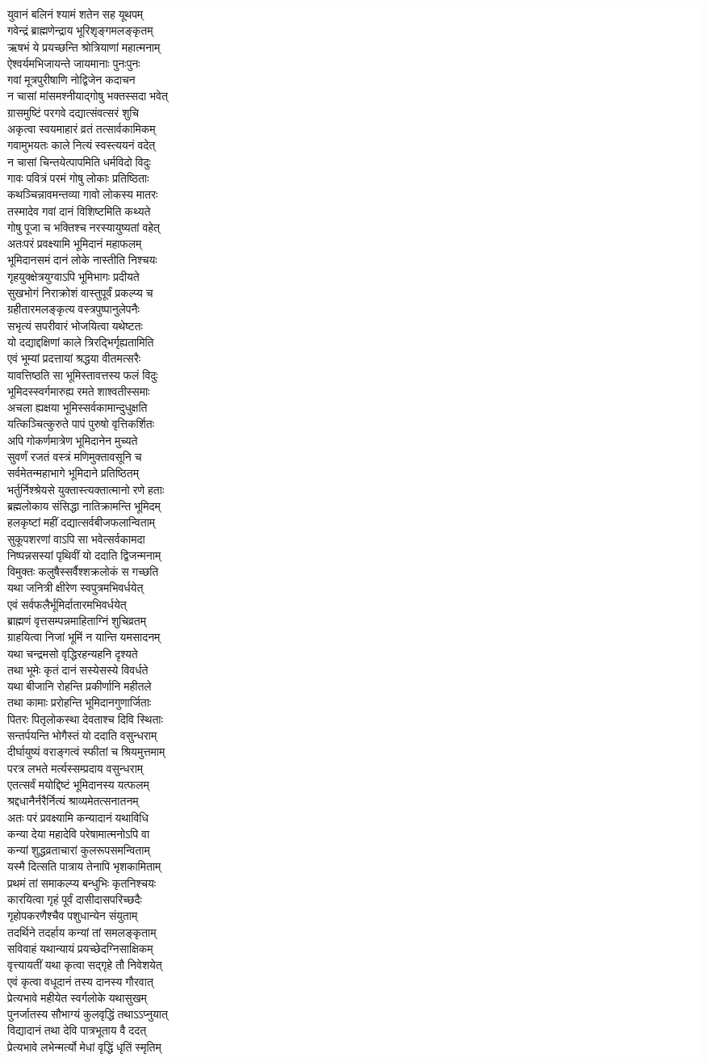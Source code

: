 युवानं बलिनं श्यामं शतेन सह यूथपम्  
गवेन्द्रं ब्राह्मणेन्द्राय भूरिशृङ्गमलङ्कृतम्  
ऋषभं ये प्रयच्छन्ति श्रोत्रियाणां महात्मनाम्  
ऐश्वर्यमभिजायन्ते जायमानाः पुनःपुनः  
गवां मूत्रपुरीषाणि नोद्विजेन कदाचन  
न चासां मांसमश्नीयाद्गोषु भक्तस्सदा भवेत्  
ग्रासमुष्टिं परगवे दद्यात्संवत्सरं शुचि  
अकृत्वा स्वयमाहारं व्रतं तत्सार्वकामिकम्  
गवामुभयतः काले नित्यं स्वस्त्ययनं वदेत्  
न चासां चिन्तयेत्पापमिति धर्मविदो विदुः  
गावः पवित्रं परमं गोषु लोकाः प्रतिष्ठिताः  
कथञ्चिन्नावमन्तव्या गावो लोकस्य मातरः  
तस्मादेव गवां दानं विशिष्टमिति कथ्यते  
गोषु पूजा च भक्तिश्च नरस्यायुष्यतां वहेत्  
अतःपरं प्रवक्ष्यामि भूमिदानं महाफलम्  
भूमिदानसमं दानं लोके नास्तीति निश्चयः  
गृहयुक्क्षेत्रयुग्वाऽपि भूमिभागः प्रदीयते  
सुखभोगं निराक्रोशं वास्तुपूर्वं प्रकल्प्य च  
ग्रहीतारमलङ्कृत्य वस्त्रपुष्पानुलेपनैः  
सभृत्यं सपरीवारं भोजयित्वा यथेष्टतः  
यो दद्याद्दक्षिणां काले त्रिरद्भिर्गृह्यतामिति  
एवं भूम्यां प्रदत्तायां श्रद्धया वीतमत्सरैः  
यावत्तिष्ठति सा भूमिस्तावत्तस्य फलं विदुः  
भूमिदस्स्वर्गमारुह्य रमते शाश्वतीस्समाः  
अचला ह्यक्षया भूमिस्सर्वकामान्दुधुक्षति  
यत्किञ्चित्कुरुते पापं पुरुषो वृत्तिकर्शितः  
अपि गोकर्णमात्रेण भूमिदानेन मुच्यते  
सुवर्णं रजतं वस्त्रं मणिमुक्तावसूनि च  
सर्वमेतन्महाभागे भूमिदाने प्रतिष्ठितम्  
भर्तुर्निश्श्रेयसे युक्तास्त्यक्तात्मानो रणे हताः  
ब्रह्मलोकाय संसिद्धा नातिक्रामन्ति भूमिदम्  
हलकृष्टां महीं दद्यात्सर्वबीजफलान्विताम्  
सुकूपशरणां वाऽपि सा भवेत्सर्वकामदा  
निष्पन्नसस्यां पृथिवीं यो ददाति द्विजन्मनाम्  
विमुक्तः कलुषैस्सर्वैश्शक्रलोकं स गच्छति  
यथा जनित्री क्षीरेण स्वपुत्रमभिवर्धयेत्  
एवं सर्वफलैर्भूमिर्दातारमभिवर्धयेत्  
ब्राह्मणं वृत्तसम्पन्नमाहिताग्निं शुचिव्रतम्  
ग्राहयित्वा निजां भूमिं न यान्ति यमसादनम्  
यथा चन्द्रमसो वृद्धिरहन्यहनि दृश्यते  
तथा भूमेः कृतं दानं सस्येसस्ये विवर्धते  
यथा बीजानि रोहन्ति प्रकीर्णानि महीतले  
तथा कामाः प्ररोहन्ति भूमिदानगुणार्जिताः  
पितरः पितृलोकस्था देवताश्च दिवि स्थिताः  
सन्तर्पयन्ति भोगैस्तं यो ददाति वसुन्धराम्  
दीर्घायुष्यं वराङ्गत्वं स्फीतां च श्रियमुत्तमाम्  
परत्र लभते मर्त्यस्सम्प्रदाय वसुन्धराम्  
एतत्सर्वं मयोद्दिष्टं भूमिदानस्य यत्फलम्  
श्रद्दधानैर्नरैर्नित्यं श्राव्यमेतत्सनातनम्  
अतः परं प्रवक्ष्यामि कन्यादानं यथाविधि  
कन्या देया महादेवि परेषामात्मनोऽपि वा  
कन्यां शुद्धव्रताचारां कुलरूपसमन्विताम्  
यस्मै दित्सति पात्राय तेनापि भृशकामिताम्  
प्रथमं तां समाकल्प्य बन्धुभिः कृतनिश्चयः  
कारयित्वा गृहं पूर्वं दासीदासपरिच्छदैः  
गृहोपकरणैश्चैव पशुधान्येन संयुताम्  
तदर्थिने तदर्हाय कन्यां तां समलङ्कृताम्  
सविवाहं यथान्यायं प्रयच्छेदग्निसाक्षिकम्  
वृत्त्यायतीं यथा कृत्वा सद्गृहे तौ निवेशयेत्  
एवं कृत्वा वधूदानं तस्य दानस्य गौरवात्  
प्रेत्यभावे महीयेत स्वर्गलोके यथासुखम्  
पुनर्जातस्य सौभाग्यं कुलवृद्धिं तथाऽऽप्नुयात्  
विद्यादानं तथा देवि पात्रभूताय वै ददत्  
प्रेत्यभावे लभेन्मर्त्यो मेधां वृद्धिं धृतिं स्मृतिम्  